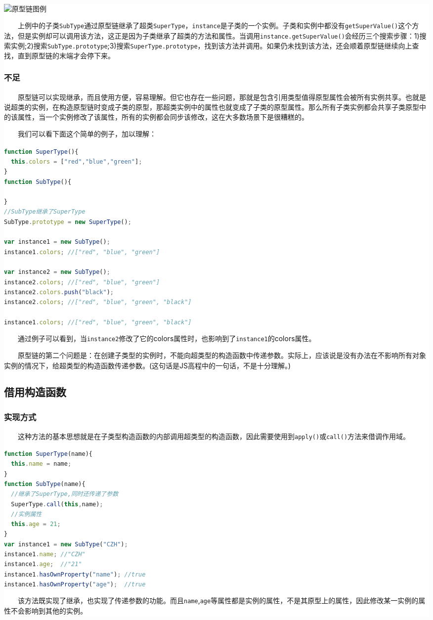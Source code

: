 ![原型链图例](http://7xk5u3.com1.z0.glb.clouddn.com/proto2.png)

&emsp;&emsp;上例中的子类`SubType`通过原型链继承了超类`SuperType`，`instance`是子类的一个实例。子类和实例中都没有`getSuperValue()`这个方法，但是实例却可以调用该方法，这正是因为子类继承了超类的方法和属性。当调用`instance.getSuperValue()`会经历三个搜索步骤：1)搜索实例;2)搜索`SubType.prototype`;3)搜索`SuperType.prototype`，找到该方法并调用。如果仍未找到该方法，还会顺着原型链继续向上查找，直到原型链的末端才会停下来。

### 不足
&emsp;&emsp;原型链可以实现继承，而且使用方便，容易理解。但它也存在一些问题，那就是包含引用类型值得原型属性会被所有实例共享。也就是说超类的实例，在构造原型链时变成子类的原型，那超类实例中的属性也就变成了子类的原型属性。那么所有子类实例都会共享子类原型中的该属性，当一个实例修改了该属性，所有的实例都会同步该修改，这在大多数场景下是很糟糕的。

&emsp;&emsp;我们可以看下面这个简单的例子，加以理解：
```JavaScript
function SuperType(){
  this.colors = ["red","blue","green"];
}
function SubType(){

}
//SubType继承了SuperType
SubType.prototype = new SuperType();

var instance1 = new SubType();
instance1.colors; //["red", "blue", "green"]

var instance2 = new SubType();
instance2.colors; //["red", "blue", "green"]
instance2.colors.push("black");
instance2.colors; //["red", "blue", "green", "black"]

instance1.colors; //["red", "blue", "green", "black"]
```
&emsp;&emsp;通过例子可以看到，当`instance2`修改了它的colors属性时，也影响到了`instance1`的colors属性。

&emsp;&emsp;原型链的第二个问题是：在创建子类型的实例时，不能向超类型的构造函数中传递参数。实际上，应该说是没有办法在不影响所有对象实例的情况下，给超类型的构造函数传递参数。(这句话是JS高程中的一句话，不是十分理解。)

## 借用构造函数
### 实现方式
&emsp;&emsp;这种方法的基本思想就是在子类型构造函数的内部调用超类型的构造函数，因此需要使用到`apply()`或`call()`方法来借调作用域。

```JavaScript
function SuperType(name){
  this.name = name;
}
function SubType(name){
  //继承了SuperType,同时还传递了参数
  SuperType.call(this,name);
  //实例属性
  this.age = 21;
}
var instance1 = new SubType("CZH");
instance1.name; //"CZH"
instance1.age;  //"21"
instance1.hasOwnProperty("name"); //true
instance1.hasOwnProperty("age");  //true
```
&emsp;&emsp;该方法既实现了继承，也实现了传递参数的功能。而且`name`,`age`等属性都是实例的属性，不是其原型上的属性，因此修改某一实例的属性不会影响到其他的实例。
